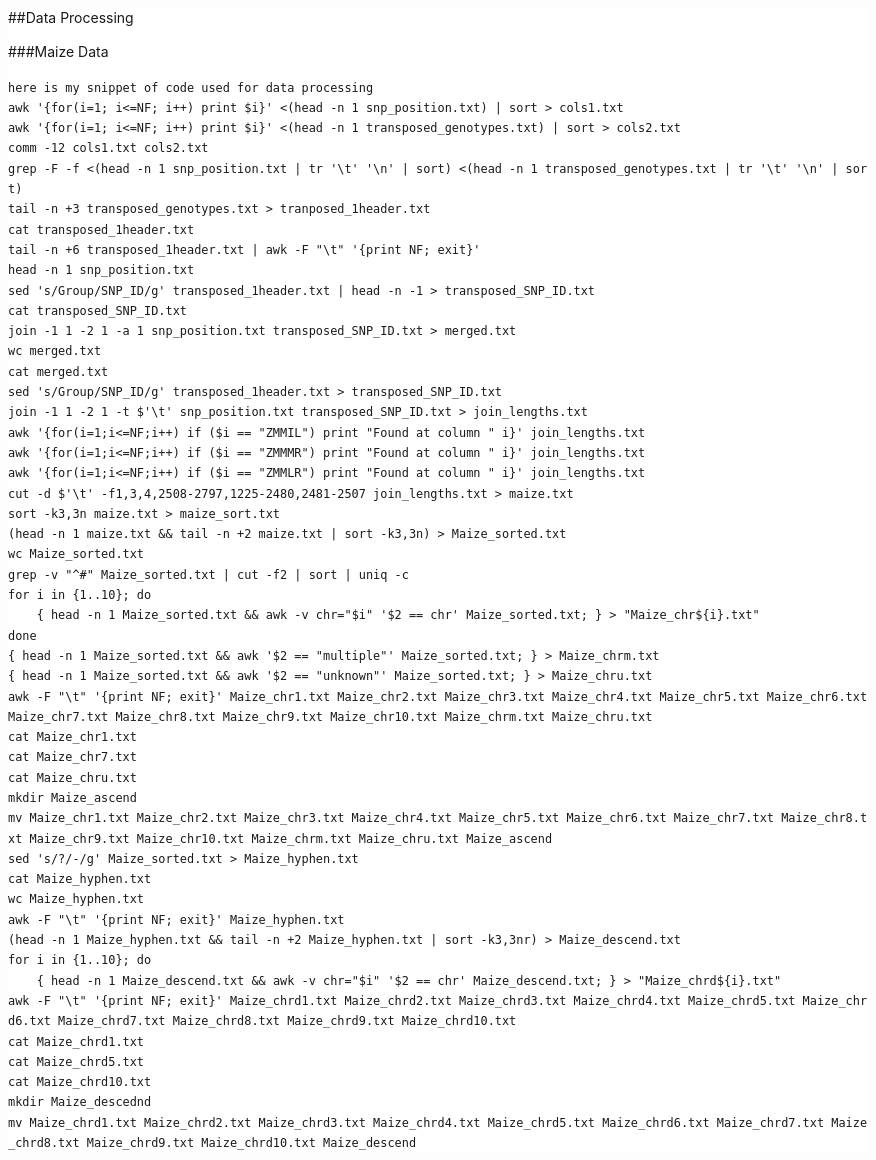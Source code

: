 ##Data Processing

###Maize Data

```
here is my snippet of code used for data processing
awk '{for(i=1; i<=NF; i++) print $i}' <(head -n 1 snp_position.txt) | sort > cols1.txt
awk '{for(i=1; i<=NF; i++) print $i}' <(head -n 1 transposed_genotypes.txt) | sort > cols2.txt
comm -12 cols1.txt cols2.txt
grep -F -f <(head -n 1 snp_position.txt | tr '\t' '\n' | sort) <(head -n 1 transposed_genotypes.txt | tr '\t' '\n' | sort)
tail -n +3 transposed_genotypes.txt > tranposed_1header.txt
cat transposed_1header.txt
tail -n +6 transposed_1header.txt | awk -F "\t" '{print NF; exit}'
head -n 1 snp_position.txt
sed 's/Group/SNP_ID/g' transposed_1header.txt | head -n -1 > transposed_SNP_ID.txt
cat transposed_SNP_ID.txt
join -1 1 -2 1 -a 1 snp_position.txt transposed_SNP_ID.txt > merged.txt
wc merged.txt
cat merged.txt
sed 's/Group/SNP_ID/g' transposed_1header.txt > transposed_SNP_ID.txt
join -1 1 -2 1 -t $'\t' snp_position.txt transposed_SNP_ID.txt > join_lengths.txt
awk '{for(i=1;i<=NF;i++) if ($i == "ZMMIL") print "Found at column " i}' join_lengths.txt
awk '{for(i=1;i<=NF;i++) if ($i == "ZMMMR") print "Found at column " i}' join_lengths.txt
awk '{for(i=1;i<=NF;i++) if ($i == "ZMMLR") print "Found at column " i}' join_lengths.txt
cut -d $'\t' -f1,3,4,2508-2797,1225-2480,2481-2507 join_lengths.txt > maize.txt
sort -k3,3n maize.txt > maize_sort.txt
(head -n 1 maize.txt && tail -n +2 maize.txt | sort -k3,3n) > Maize_sorted.txt
wc Maize_sorted.txt
grep -v "^#" Maize_sorted.txt | cut -f2 | sort | uniq -c
for i in {1..10}; do
    { head -n 1 Maize_sorted.txt && awk -v chr="$i" '$2 == chr' Maize_sorted.txt; } > "Maize_chr${i}.txt"
done
{ head -n 1 Maize_sorted.txt && awk '$2 == "multiple"' Maize_sorted.txt; } > Maize_chrm.txt
{ head -n 1 Maize_sorted.txt && awk '$2 == "unknown"' Maize_sorted.txt; } > Maize_chru.txt
awk -F "\t" '{print NF; exit}' Maize_chr1.txt Maize_chr2.txt Maize_chr3.txt Maize_chr4.txt Maize_chr5.txt Maize_chr6.txt Maize_chr7.txt Maize_chr8.txt Maize_chr9.txt Maize_chr10.txt Maize_chrm.txt Maize_chru.txt
cat Maize_chr1.txt
cat Maize_chr7.txt
cat Maize_chru.txt
mkdir Maize_ascend
mv Maize_chr1.txt Maize_chr2.txt Maize_chr3.txt Maize_chr4.txt Maize_chr5.txt Maize_chr6.txt Maize_chr7.txt Maize_chr8.txt Maize_chr9.txt Maize_chr10.txt Maize_chrm.txt Maize_chru.txt Maize_ascend
sed 's/?/-/g' Maize_sorted.txt > Maize_hyphen.txt
cat Maize_hyphen.txt
wc Maize_hyphen.txt
awk -F "\t" '{print NF; exit}' Maize_hyphen.txt
(head -n 1 Maize_hyphen.txt && tail -n +2 Maize_hyphen.txt | sort -k3,3nr) > Maize_descend.txt
for i in {1..10}; do
    { head -n 1 Maize_descend.txt && awk -v chr="$i" '$2 == chr' Maize_descend.txt; } > "Maize_chrd${i}.txt"
awk -F "\t" '{print NF; exit}' Maize_chrd1.txt Maize_chrd2.txt Maize_chrd3.txt Maize_chrd4.txt Maize_chrd5.txt Maize_chrd6.txt Maize_chrd7.txt Maize_chrd8.txt Maize_chrd9.txt Maize_chrd10.txt
cat Maize_chrd1.txt
cat Maize_chrd5.txt
cat Maize_chrd10.txt
mkdir Maize_descednd
mv Maize_chrd1.txt Maize_chrd2.txt Maize_chrd3.txt Maize_chrd4.txt Maize_chrd5.txt Maize_chrd6.txt Maize_chrd7.txt Maize_chrd8.txt Maize_chrd9.txt Maize_chrd10.txt Maize_descend
```
